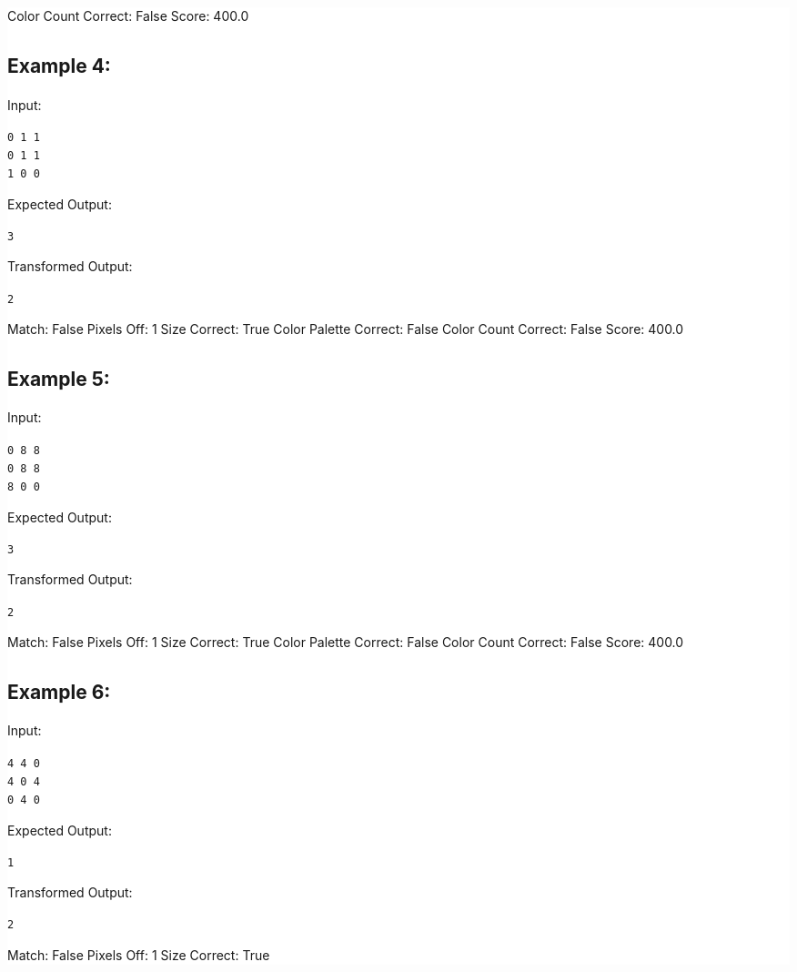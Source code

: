 Color Count Correct: False
Score: 400.0

## Example 4:
Input:
```
0 1 1
0 1 1
1 0 0
```
Expected Output:
```
3
```
Transformed Output:
```
2
```
Match: False
Pixels Off: 1
Size Correct: True
Color Palette Correct: False
Color Count Correct: False
Score: 400.0

## Example 5:
Input:
```
0 8 8
0 8 8
8 0 0
```
Expected Output:
```
3
```
Transformed Output:
```
2
```
Match: False
Pixels Off: 1
Size Correct: True
Color Palette Correct: False
Color Count Correct: False
Score: 400.0

## Example 6:
Input:
```
4 4 0
4 0 4
0 4 0
```
Expected Output:
```
1
```
Transformed Output:
```
2
```
Match: False
Pixels Off: 1
Size Correct: True